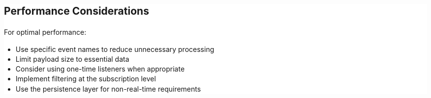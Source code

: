 ## Performance Considerations

For optimal performance:

- Use specific event names to reduce unnecessary processing
- Limit payload size to essential data
- Consider using one-time listeners when appropriate
- Implement filtering at the subscription level
- Use the persistence layer for non-real-time requirements